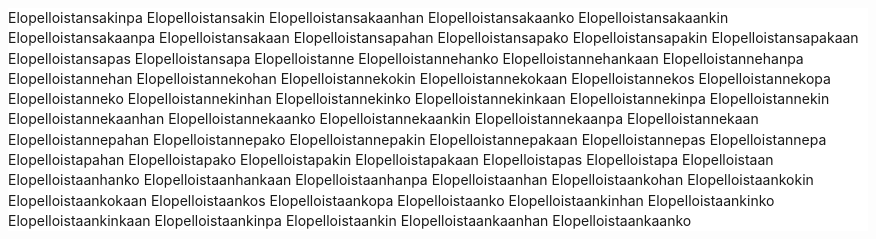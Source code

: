Elopelloistansakinpa
Elopelloistansakin
Elopelloistansakaanhan
Elopelloistansakaanko
Elopelloistansakaankin
Elopelloistansakaanpa
Elopelloistansakaan
Elopelloistansapahan
Elopelloistansapako
Elopelloistansapakin
Elopelloistansapakaan
Elopelloistansapas
Elopelloistansapa
Elopelloistanne
Elopelloistannehanko
Elopelloistannehankaan
Elopelloistannehanpa
Elopelloistannehan
Elopelloistannekohan
Elopelloistannekokin
Elopelloistannekokaan
Elopelloistannekos
Elopelloistannekopa
Elopelloistanneko
Elopelloistannekinhan
Elopelloistannekinko
Elopelloistannekinkaan
Elopelloistannekinpa
Elopelloistannekin
Elopelloistannekaanhan
Elopelloistannekaanko
Elopelloistannekaankin
Elopelloistannekaanpa
Elopelloistannekaan
Elopelloistannepahan
Elopelloistannepako
Elopelloistannepakin
Elopelloistannepakaan
Elopelloistannepas
Elopelloistannepa
Elopelloistapahan
Elopelloistapako
Elopelloistapakin
Elopelloistapakaan
Elopelloistapas
Elopelloistapa
Elopelloistaan
Elopelloistaanhanko
Elopelloistaanhankaan
Elopelloistaanhanpa
Elopelloistaanhan
Elopelloistaankohan
Elopelloistaankokin
Elopelloistaankokaan
Elopelloistaankos
Elopelloistaankopa
Elopelloistaanko
Elopelloistaankinhan
Elopelloistaankinko
Elopelloistaankinkaan
Elopelloistaankinpa
Elopelloistaankin
Elopelloistaankaanhan
Elopelloistaankaanko